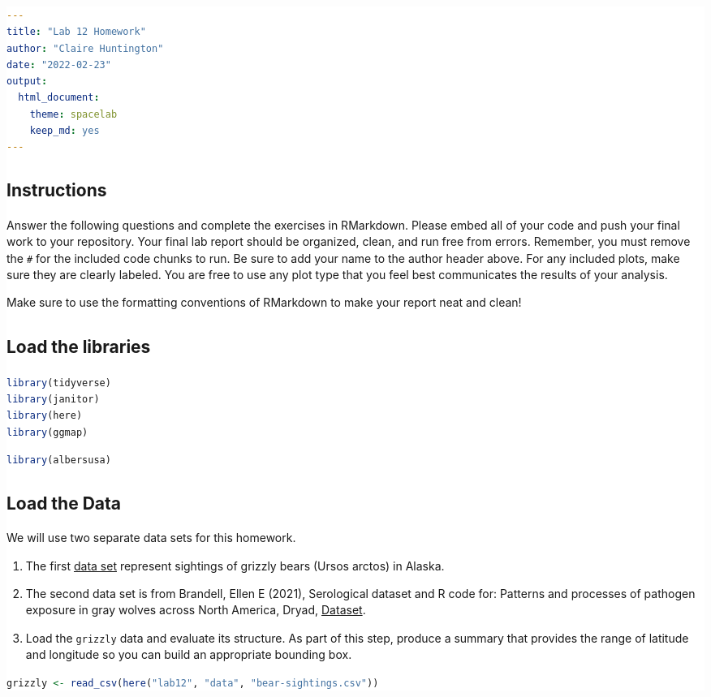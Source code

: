 ```yaml
---
title: "Lab 12 Homework"
author: "Claire Huntington"
date: "2022-02-23"
output:
  html_document: 
    theme: spacelab
    keep_md: yes
---
```




## Instructions
Answer the following questions and complete the exercises in RMarkdown. Please embed all of your code and push your final work to your repository. Your final lab report should be organized, clean, and run free from errors. Remember, you must remove the `#` for the included code chunks to run. Be sure to add your name to the author header above. For any included plots, make sure they are clearly labeled. You are free to use any plot type that you feel best communicates the results of your analysis.  

Make sure to use the formatting conventions of RMarkdown to make your report neat and clean!  

## Load the libraries

```r
library(tidyverse)
library(janitor)
library(here)
library(ggmap)
```


```r
library(albersusa)
```

## Load the Data
We will use two separate data sets for this homework.  

1. The first [data set](https://rcweb.dartmouth.edu/~f002d69/workshops/index_rspatial.html) represent sightings of grizzly bears (Ursos arctos) in Alaska.  
2. The second data set is from Brandell, Ellen E (2021), Serological dataset and R code for: Patterns and processes of pathogen exposure in gray wolves across North America, Dryad, [Dataset](https://doi.org/10.5061/dryad.5hqbzkh51).  

1. Load the `grizzly` data and evaluate its structure. As part of this step, produce a summary that provides the range of latitude and longitude so you can build an appropriate bounding box.


```r
grizzly <- read_csv(here("lab12", "data", "bear-sightings.csv"))
```
